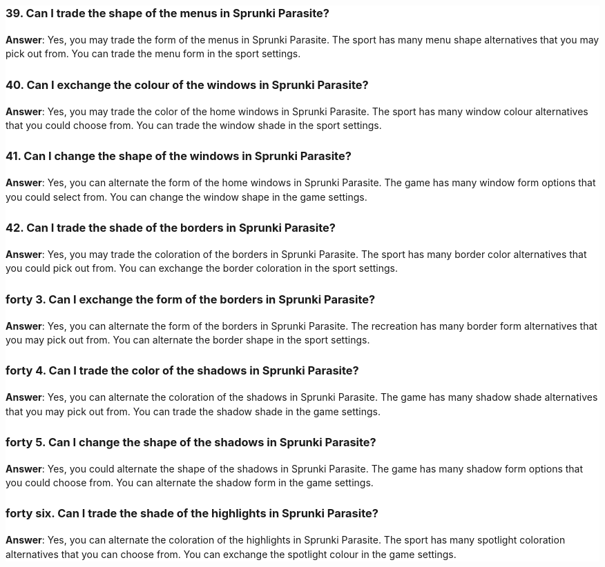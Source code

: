 ### 39. Can I trade the shape of the menus in Sprunki Parasite?

**Answer**: Yes, you may trade the form of the menus in Sprunki Parasite. The sport has many menu shape alternatives that you may pick out from. You can trade the menu form in the sport settings.

### 40. Can I exchange the colour of the windows in Sprunki Parasite?

**Answer**: Yes, you may trade the color of the home windows in Sprunki Parasite. The sport has many window colour alternatives that you could choose from. You can trade the window shade in the sport settings.

### 41. Can I change the shape of the windows in Sprunki Parasite?

**Answer**: Yes, you can alternate the form of the home windows in Sprunki Parasite. The game has many window form options that you could select from. You can change the window shape in the game settings.

### 42. Can I trade the shade of the borders in Sprunki Parasite?

**Answer**: Yes, you may trade the coloration of the borders in Sprunki Parasite. The sport has many border color alternatives that you could pick out from. You can exchange the border coloration in the sport settings.

### forty 3. Can I exchange the form of the borders in Sprunki Parasite?

**Answer**: Yes, you can alternate the form of the borders in Sprunki Parasite. The recreation has many border form alternatives that you may pick out from. You can alternate the border shape in the sport settings.

### forty 4. Can I trade the color of the shadows in Sprunki Parasite?

**Answer**: Yes, you can alternate the coloration of the shadows in Sprunki Parasite. The game has many shadow shade alternatives that you may pick out from. You can trade the shadow shade in the game settings.

### forty 5. Can I change the shape of the shadows in Sprunki Parasite?

**Answer**: Yes, you could alternate the shape of the shadows in Sprunki Parasite. The game has many shadow form options that you could choose from. You can alternate the shadow form in the game settings.

### forty six. Can I trade the shade of the highlights in Sprunki Parasite?

**Answer**: Yes, you can alternate the coloration of the highlights in Sprunki Parasite. The sport has many spotlight coloration alternatives that you can choose from. You can exchange the spotlight colour in the game settings.
